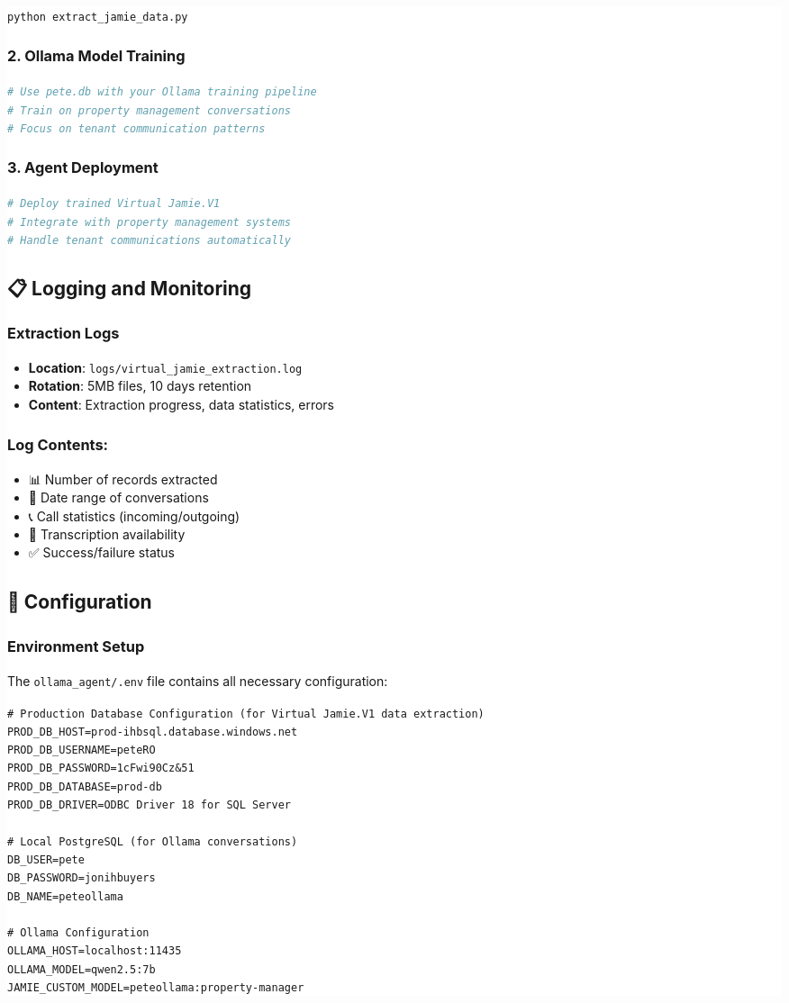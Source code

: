 ```bash
python extract_jamie_data.py
```

### 2. Ollama Model Training

```bash
# Use pete.db with your Ollama training pipeline
# Train on property management conversations
# Focus on tenant communication patterns
```

### 3. Agent Deployment

```bash
# Deploy trained Virtual Jamie.V1
# Integrate with property management systems
# Handle tenant communications automatically
```

## 📋 Logging and Monitoring

### Extraction Logs

- **Location**: `logs/virtual_jamie_extraction.log`
- **Rotation**: 5MB files, 10 days retention
- **Content**: Extraction progress, data statistics, errors

### Log Contents:

- 📊 Number of records extracted
- 📅 Date range of conversations
- 📞 Call statistics (incoming/outgoing)
- 🎤 Transcription availability
- ✅ Success/failure status

## 🔧 Configuration

### Environment Setup

The `ollama_agent/.env` file contains all necessary configuration:

```env
# Production Database Configuration (for Virtual Jamie.V1 data extraction)
PROD_DB_HOST=prod-ihbsql.database.windows.net
PROD_DB_USERNAME=peteRO
PROD_DB_PASSWORD=1cFwi90Cz&51
PROD_DB_DATABASE=prod-db
PROD_DB_DRIVER=ODBC Driver 18 for SQL Server

# Local PostgreSQL (for Ollama conversations)
DB_USER=pete
DB_PASSWORD=jonihbuyers
DB_NAME=peteollama

# Ollama Configuration
OLLAMA_HOST=localhost:11435
OLLAMA_MODEL=qwen2.5:7b
JAMIE_CUSTOM_MODEL=peteollama:property-manager
```
